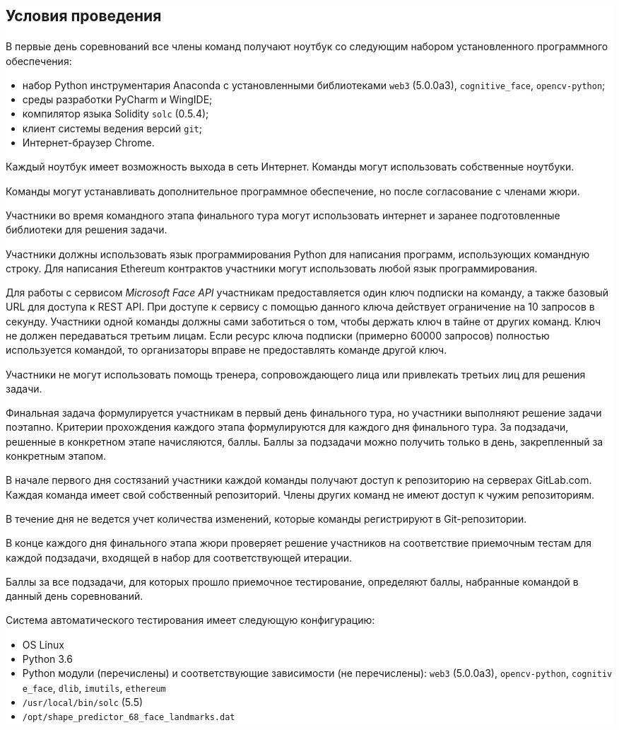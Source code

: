 ## Условия проведения

В первые день соревнований все члены команд получают ноутбук со следующим набором установленного программного обеспечения:
  * набор Python инструментария Anaconda c установленными библиотеками `web3` (5.0.0a3), `cognitive_face`, `opencv-python`;
  * среды разработки PyCharm и WingIDE;
  * компилятор языка Solidity `solc` (0.5.4);
  * клиент системы ведения версий `git`;
  * Интернет-браузер Chrome.

Каждый ноутбук имеет возможность выхода в сеть Интернет. Команды могут использовать собственные ноутбуки.

Команды могут устанавливать дополнительное программное обеспечение, но после согласование с членами жюри.

Участники во время командного этапа финального тура могут использовать интернет и заранее подготовленные библиотеки для решения задачи.

Участники должны использовать язык программирования Python для написания программ, использующих командную строку. Для написания Ethereum контрактов участники могут использовать любой язык программирования.

Для работы с сервисом _Microsoft Face API_ участникам предоставляется один ключ подписки на команду, а также базовый URL для доступа к REST API. При доступе к сервису с помощью данного ключа действует ограничение на 10 запросов в секунду. Участники одной команды должны сами заботиться о том, чтобы держать ключ в тайне от других команд. Ключ не должен передаваться третьим лицам. Если ресурс ключа подписки (примерно 60000 запросов) полностью используется командой, то организаторы вправе не предоставлять команде другой ключ. 

Участники не могут использовать помощь тренера, сопровождающего лица или привлекать третьих лиц для решения задачи.

Финальная задача формулируется участникам в первый день финального тура, но участники выполняют решение задачи поэтапно. Критерии прохождения каждого этапа формулируются для каждого дня финального тура. За подзадачи, решенные в конкретном этапе начисляются, баллы. Баллы за подзадачи можно получить только в день, закрепленный за конкретным этапом.

В начале первого дня состязаний участники каждой команды получают доступ к репозиторию на серверах GitLab.com. Каждая команда имеет свой собственный репозиторий. Члены других команд не имеют доступ к чужим репозиториям.

В течение дня не ведется учет количества изменений, которые команды регистрируют в Git-репозитории.

В конце каждого дня финального этапа жюри проверяет решение участников на соответствие приемочным тестам для каждой подзадачи, входящей в набор для соответствующей итерации.

Баллы за все подзадачи, для которых прошло приемочное тестирование, определяют баллы, набранные командой в данный день соревнований.

Система автоматического тестирования имеет следующую конфигурацию:
  * OS Linux
  * Python 3.6
  * Python модули (перечислены) и соответствующие зависимости (не перечислены): `web3` (5.0.0a3), `opencv-python`, `cognitive_face`, `dlib`,  `imutils`, `ethereum`
  * `/usr/local/bin/solc` (5.5)
  * `/opt/shape_predictor_68_face_landmarks.dat`
